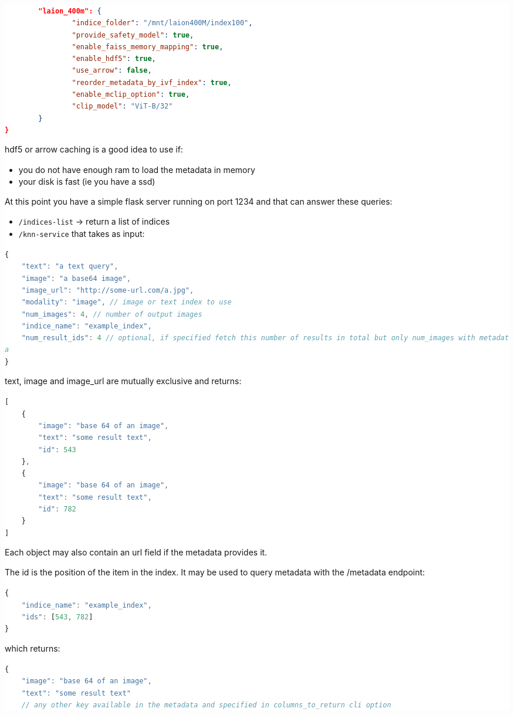 ```json
        "laion_400m": {
                "indice_folder": "/mnt/laion400M/index100",
                "provide_safety_model": true,
                "enable_faiss_memory_mapping": true,
                "enable_hdf5": true,
                "use_arrow": false,
                "reorder_metadata_by_ivf_index": true,
                "enable_mclip_option": true,
                "clip_model": "ViT-B/32"
        }
}
```

hdf5 or arrow caching is a good idea to use if:
* you do not have enough ram to load the metadata in memory
* your disk is fast (ie you have a ssd)

At this point you have a simple flask server running on port 1234 and that can answer these queries:

* `/indices-list` -> return a list of indices
* `/knn-service` that takes as input:
```js
{
    "text": "a text query",
    "image": "a base64 image",
    "image_url": "http://some-url.com/a.jpg",
    "modality": "image", // image or text index to use
    "num_images": 4, // number of output images
    "indice_name": "example_index",
    "num_result_ids": 4 // optional, if specified fetch this number of results in total but only num_images with metadata
}
```
text, image and image_url are mutually exclusive
and returns:
```js
[
    {
        "image": "base 64 of an image",
        "text": "some result text",
        "id": 543
    },
    {
        "image": "base 64 of an image",
        "text": "some result text",
        "id": 782
    }
]
```
Each object may also contain an url field if the metadata provides it.

The id is the position of the item in the index. It may be used to query metadata with the /metadata endpoint:
```js
{
    "indice_name": "example_index",
    "ids": [543, 782]
}
```
which returns:
```js
{
    "image": "base 64 of an image",
    "text": "some result text"
    // any other key available in the metadata and specified in columns_to_return cli option
```